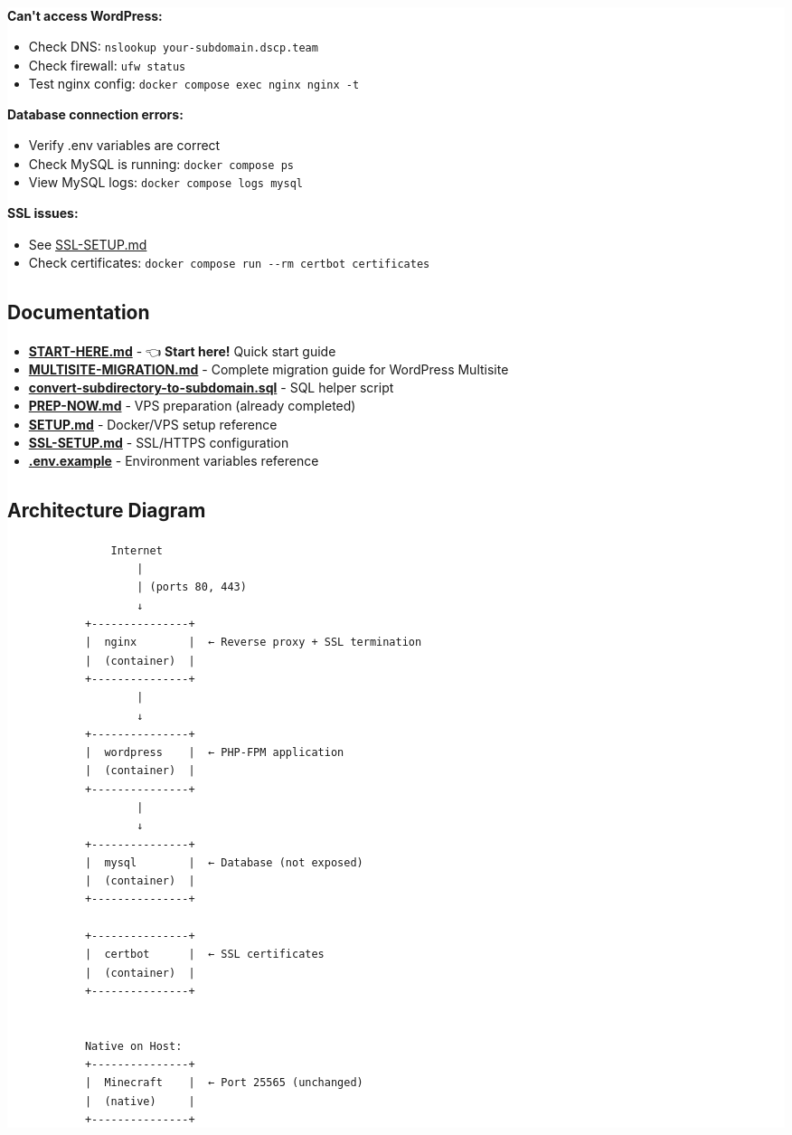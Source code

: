**Can't access WordPress:**
- Check DNS: `nslookup your-subdomain.dscp.team`
- Check firewall: `ufw status`
- Test nginx config: `docker compose exec nginx nginx -t`

**Database connection errors:**
- Verify .env variables are correct
- Check MySQL is running: `docker compose ps`
- View MySQL logs: `docker compose logs mysql`

**SSL issues:**
- See [SSL-SETUP.md](SSL-SETUP.md)
- Check certificates: `docker compose run --rm certbot certificates`

## Documentation

- **[START-HERE.md](START-HERE.md)** - 👈 **Start here!** Quick start guide
- **[MULTISITE-MIGRATION.md](MULTISITE-MIGRATION.md)** - Complete migration guide for WordPress Multisite
- **[convert-subdirectory-to-subdomain.sql](convert-subdirectory-to-subdomain.sql)** - SQL helper script
- **[PREP-NOW.md](PREP-NOW.md)** - VPS preparation (already completed)
- **[SETUP.md](SETUP.md)** - Docker/VPS setup reference
- **[SSL-SETUP.md](SSL-SETUP.md)** - SSL/HTTPS configuration
- **[.env.example](.env.example)** - Environment variables reference

## Architecture Diagram

```
                Internet
                    |
                    | (ports 80, 443)
                    ↓
            +---------------+
            |  nginx        |  ← Reverse proxy + SSL termination
            |  (container)  |
            +---------------+
                    |
                    ↓
            +---------------+
            |  wordpress    |  ← PHP-FPM application
            |  (container)  |
            +---------------+
                    |
                    ↓
            +---------------+
            |  mysql        |  ← Database (not exposed)
            |  (container)  |
            +---------------+

            +---------------+
            |  certbot      |  ← SSL certificates
            |  (container)  |
            +---------------+


            Native on Host:
            +---------------+
            |  Minecraft    |  ← Port 25565 (unchanged)
            |  (native)     |
            +---------------+
```
